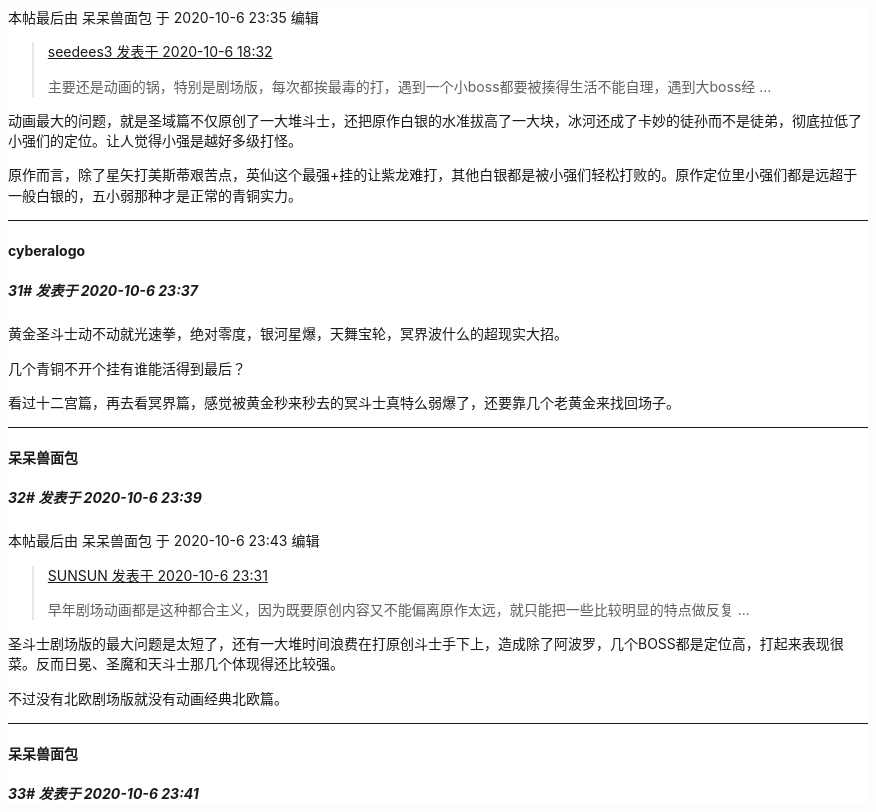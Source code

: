 

 本帖最后由 呆呆兽面包 于 2020-10-6 23:35 编辑 
<blockquote><a href="httphttps://bbs.saraba1st.com/2b/forum.php?mod=redirect&amp;goto=findpost&amp;pid=48969047&amp;ptid=1963588" target="_blank">seedees3 发表于 2020-10-6 18:32</a>

主要还是动画的锅，特别是剧场版，每次都挨最毒的打，遇到一个小boss都要被揍得生活不能自理，遇到大boss经 ...</blockquote>
动画最大的问题，就是圣域篇不仅原创了一大堆斗士，还把原作白银的水准拔高了一大块，冰河还成了卡妙的徒孙而不是徒弟，彻底拉低了小强们的定位。让人觉得小强是越好多级打怪。


原作而言，除了星矢打美斯蒂艰苦点，英仙这个最强+挂的让紫龙难打，其他白银都是被小强们轻松打败的。原作定位里小强们都是远超于一般白银的，五小弱那种才是正常的青铜实力。







*****

####  cyberalogo  
##### 31#       发表于 2020-10-6 23:37




黄金圣斗士动不动就光速拳，绝对零度，银河星爆，天舞宝轮，冥界波什么的超现实大招。


几个青铜不开个挂有谁能活得到最后？


看过十二宫篇，再去看冥界篇，感觉被黄金秒来秒去的冥斗士真特么弱爆了，还要靠几个老黄金来找回场子。







*****

####  呆呆兽面包  
##### 32#       发表于 2020-10-6 23:39



 本帖最后由 呆呆兽面包 于 2020-10-6 23:43 编辑 
<blockquote><a href="httphttps://bbs.saraba1st.com/2b/forum.php?mod=redirect&amp;goto=findpost&amp;pid=48972052&amp;ptid=1963588" target="_blank">SUNSUN 发表于 2020-10-6 23:31</a>

早年剧场动画都是这种都合主义，因为既要原创内容又不能偏离原作太远，就只能把一些比较明显的特点做反复 ...</blockquote>
圣斗士剧场版的最大问题是太短了，还有一大堆时间浪费在打原创斗士手下上，造成除了阿波罗，几个BOSS都是定位高，打起来表现很菜。反而日冕、圣魔和天斗士那几个体现得还比较强。


不过没有北欧剧场版就没有动画经典北欧篇。







*****

####  呆呆兽面包  
##### 33#       发表于 2020-10-6 23:41
